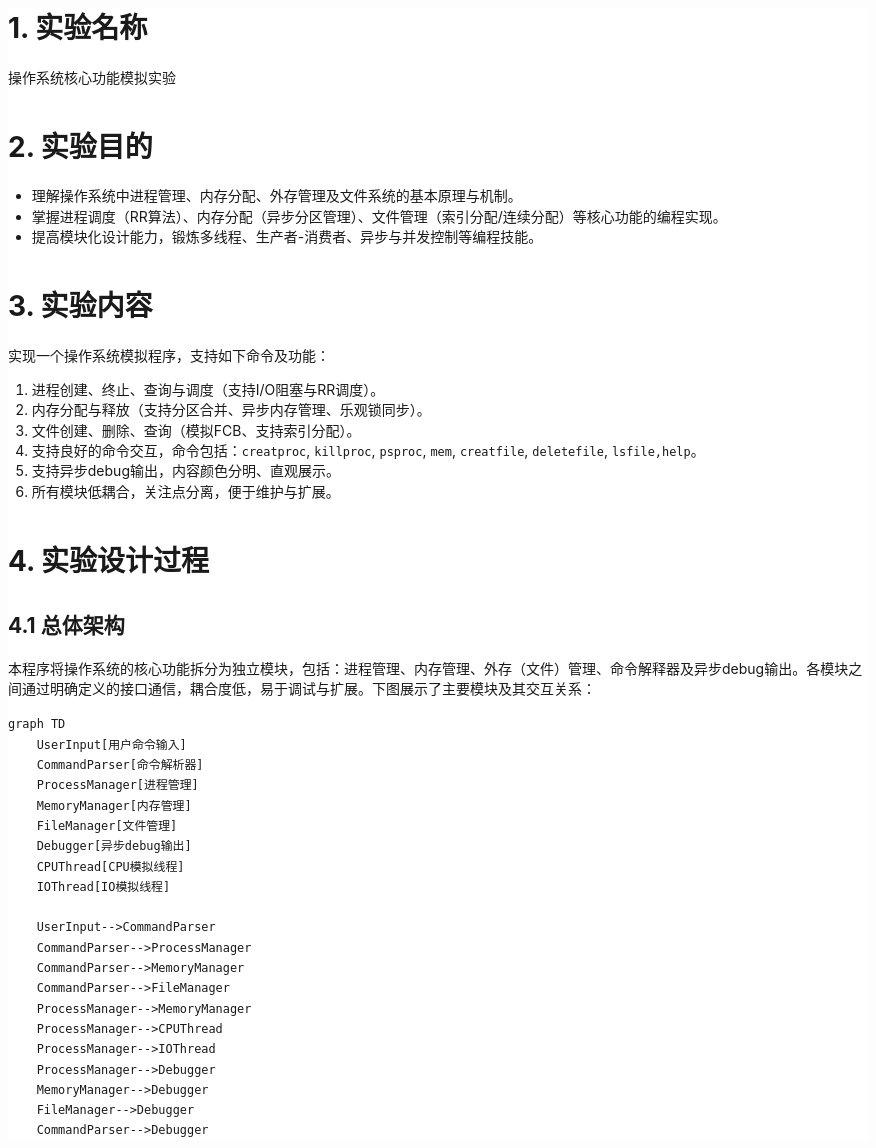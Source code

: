 # 1. 实验名称

操作系统核心功能模拟实验

# 2. 实验目的

- 理解操作系统中进程管理、内存分配、外存管理及文件系统的基本原理与机制。
- 掌握进程调度（RR算法）、内存分配（异步分区管理）、文件管理（索引分配/连续分配）等核心功能的编程实现。
- 提高模块化设计能力，锻炼多线程、生产者-消费者、异步与并发控制等编程技能。

# 3. 实验内容

实现一个操作系统模拟程序，支持如下命令及功能：

1. 进程创建、终止、查询与调度（支持I/O阻塞与RR调度）。
2. 内存分配与释放（支持分区合并、异步内存管理、乐观锁同步）。
3. 文件创建、删除、查询（模拟FCB、支持索引分配）。
4. 支持良好的命令交互，命令包括：`creatproc`, `killproc`, `psproc`, `mem`, `creatfile`, `deletefile`, `lsfile,help`。
5. 支持异步debug输出，内容颜色分明、直观展示。
6. 所有模块低耦合，关注点分离，便于维护与扩展。

# 4. 实验设计过程

## 4.1 总体架构

本程序将操作系统的核心功能拆分为独立模块，包括：进程管理、内存管理、外存（文件）管理、命令解释器及异步debug输出。各模块之间通过明确定义的接口通信，耦合度低，易于调试与扩展。下图展示了主要模块及其交互关系：

```mermaid
graph TD
    UserInput[用户命令输入]
    CommandParser[命令解析器]
    ProcessManager[进程管理]
    MemoryManager[内存管理]
    FileManager[文件管理]
    Debugger[异步debug输出]
    CPUThread[CPU模拟线程]
    IOThread[IO模拟线程]

    UserInput-->CommandParser
    CommandParser-->ProcessManager
    CommandParser-->MemoryManager
    CommandParser-->FileManager
    ProcessManager-->MemoryManager
    ProcessManager-->CPUThread
    ProcessManager-->IOThread
    ProcessManager-->Debugger
    MemoryManager-->Debugger
    FileManager-->Debugger
    CommandParser-->Debugger
```
